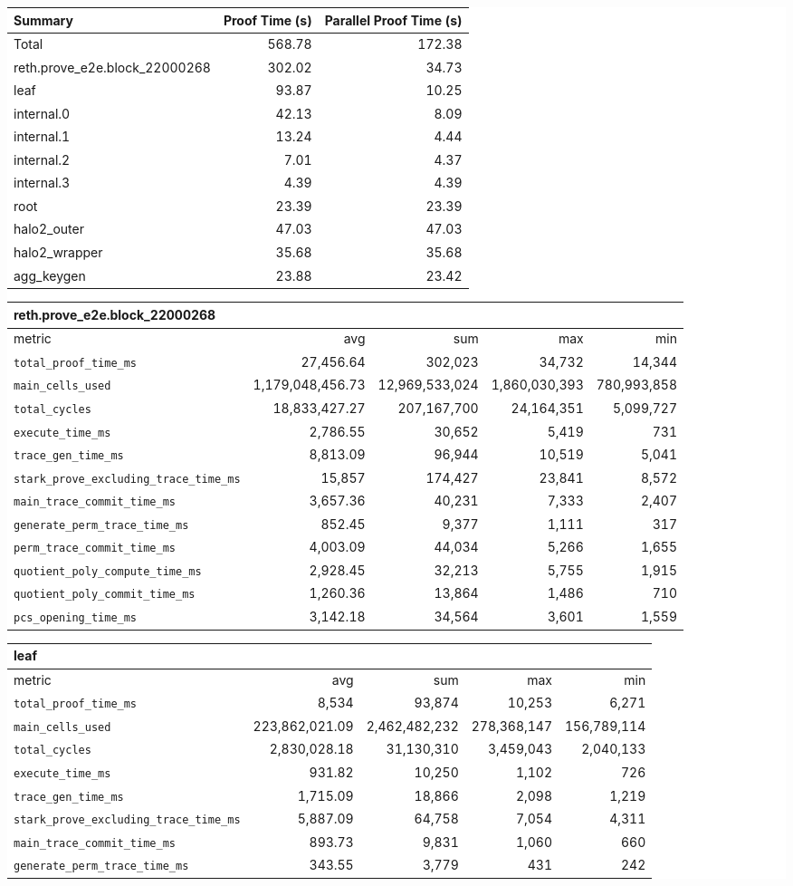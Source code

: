 | Summary | Proof Time (s) | Parallel Proof Time (s) |
|:---|---:|---:|
| Total |  568.78 |  172.38 |
| reth.prove_e2e.block_22000268 |  302.02 |  34.73 |
| leaf |  93.87 |  10.25 |
| internal.0 |  42.13 |  8.09 |
| internal.1 |  13.24 |  4.44 |
| internal.2 |  7.01 |  4.37 |
| internal.3 |  4.39 |  4.39 |
| root |  23.39 |  23.39 |
| halo2_outer |  47.03 |  47.03 |
| halo2_wrapper |  35.68 |  35.68 |
| agg_keygen |  23.88 |  23.42 |


| reth.prove_e2e.block_22000268 |||||
|:---|---:|---:|---:|---:|
|metric|avg|sum|max|min|
| `total_proof_time_ms ` |  27,456.64 |  302,023 |  34,732 |  14,344 |
| `main_cells_used     ` |  1,179,048,456.73 |  12,969,533,024 |  1,860,030,393 |  780,993,858 |
| `total_cycles        ` |  18,833,427.27 |  207,167,700 |  24,164,351 |  5,099,727 |
| `execute_time_ms     ` |  2,786.55 |  30,652 |  5,419 |  731 |
| `trace_gen_time_ms   ` |  8,813.09 |  96,944 |  10,519 |  5,041 |
| `stark_prove_excluding_trace_time_ms` |  15,857 |  174,427 |  23,841 |  8,572 |
| `main_trace_commit_time_ms` |  3,657.36 |  40,231 |  7,333 |  2,407 |
| `generate_perm_trace_time_ms` |  852.45 |  9,377 |  1,111 |  317 |
| `perm_trace_commit_time_ms` |  4,003.09 |  44,034 |  5,266 |  1,655 |
| `quotient_poly_compute_time_ms` |  2,928.45 |  32,213 |  5,755 |  1,915 |
| `quotient_poly_commit_time_ms` |  1,260.36 |  13,864 |  1,486 |  710 |
| `pcs_opening_time_ms ` |  3,142.18 |  34,564 |  3,601 |  1,559 |

| leaf |||||
|:---|---:|---:|---:|---:|
|metric|avg|sum|max|min|
| `total_proof_time_ms ` |  8,534 |  93,874 |  10,253 |  6,271 |
| `main_cells_used     ` |  223,862,021.09 |  2,462,482,232 |  278,368,147 |  156,789,114 |
| `total_cycles        ` |  2,830,028.18 |  31,130,310 |  3,459,043 |  2,040,133 |
| `execute_time_ms     ` |  931.82 |  10,250 |  1,102 |  726 |
| `trace_gen_time_ms   ` |  1,715.09 |  18,866 |  2,098 |  1,219 |
| `stark_prove_excluding_trace_time_ms` |  5,887.09 |  64,758 |  7,054 |  4,311 |
| `main_trace_commit_time_ms` |  893.73 |  9,831 |  1,060 |  660 |
| `generate_perm_trace_time_ms` |  343.55 |  3,779 |  431 |  242 |